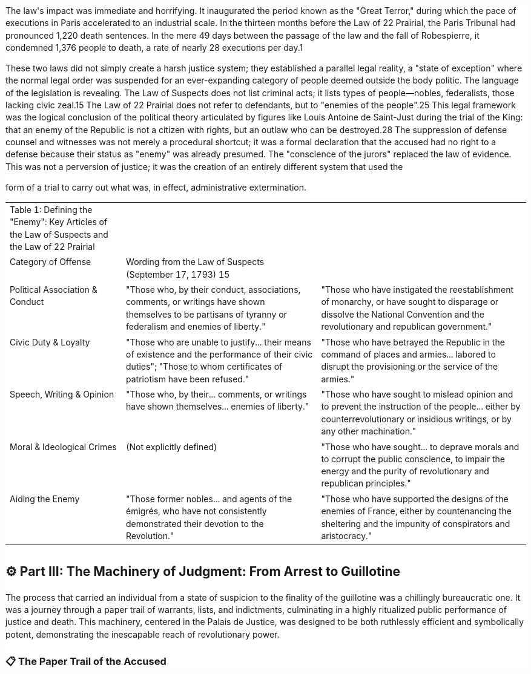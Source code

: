 
The law's impact was immediate and horrifying. It inaugurated the period known as the "Great Terror," during which the pace of executions in Paris accelerated to an industrial scale. In the thirteen months before the Law of 22 Prairial, the Paris Tribunal had pronounced 1,220 death sentences. In the mere 49 days between the passage of the law and the fall of Robespierre, it condemned 1,376 people to death, a rate of nearly 28 executions per day.1

These two laws did not simply create a harsh justice system; they established a parallel legal reality, a "state of exception" where the normal legal order was suspended for an ever-expanding category of people deemed outside the body politic. The language of the legislation is revealing. The Law of Suspects does not list criminal acts; it lists types of people—nobles, federalists, those lacking civic zeal.15 The Law of 22 Prairial does not refer to defendants, but to "enemies of the people".25 This legal framework was the logical conclusion of the political theory articulated by figures like Louis Antoine de Saint-Just during the trial of the King: that an enemy of the Republic is not a citizen with rights, but an outlaw who can be destroyed.28 The suppression of defense counsel and witnesses was not merely a procedural shortcut; it was a formal declaration that the accused had no right to a defense because their status as "enemy" was already presumed. The "conscience of the jurors" replaced the law of evidence. This was not a perversion of justice; it was the creation of an entirely different system that used the

form of a trial to carry out what was, in effect, administrative extermination.

  

|   |   |   |
|---|---|---|
|Table 1: Defining the "Enemy": Key Articles of the Law of Suspects and the Law of 22 Prairial|||
|Category of Offense|Wording from the Law of Suspects (September 17, 1793) 15||Wording from the Law of 22 Prairial (June 10, 1794) 25||
|Political Association & Conduct|"Those who, by their conduct, associations, comments, or writings have shown themselves to be partisans of tyranny or federalism and enemies of liberty."|"Those who have instigated the reestablishment of monarchy, or have sought to disparage or dissolve the National Convention and the revolutionary and republican government."|
|Civic Duty & Loyalty|"Those who are unable to justify... their means of existence and the performance of their civic duties"; "Those to whom certificates of patriotism have been refused."|"Those who have betrayed the Republic in the command of places and armies... labored to disrupt the provisioning or the service of the armies."|
|Speech, Writing & Opinion|"Those who, by their... comments, or writings have shown themselves... enemies of liberty."|"Those who have sought to mislead opinion and to prevent the instruction of the people... either by counterrevolutionary or insidious writings, or by any other machination."|
|Moral & Ideological Crimes|(Not explicitly defined)|"Those who have sought... to deprave morals and to corrupt the public conscience, to impair the energy and the purity of revolutionary and republican principles."|
|Aiding the Enemy|"Those former nobles... and agents of the émigrés, who have not consistently demonstrated their devotion to the Revolution."|"Those who have supported the designs of the enemies of France, either by countenancing the sheltering and the impunity of conspirators and aristocracy."|

  

## ⚙️ Part III: The Machinery of Judgment: From Arrest to Guillotine

  

The process that carried an individual from a state of suspicion to the finality of the guillotine was a chillingly bureaucratic one. It was a journey through a paper trail of warrants, lists, and indictments, culminating in a highly ritualized public performance of justice and death. This machinery, centered in the Palais de Justice, was designed to be both ruthlessly efficient and symbolically potent, demonstrating the inescapable reach of revolutionary power.

  

### 📋 The Paper Trail of the Accused

  